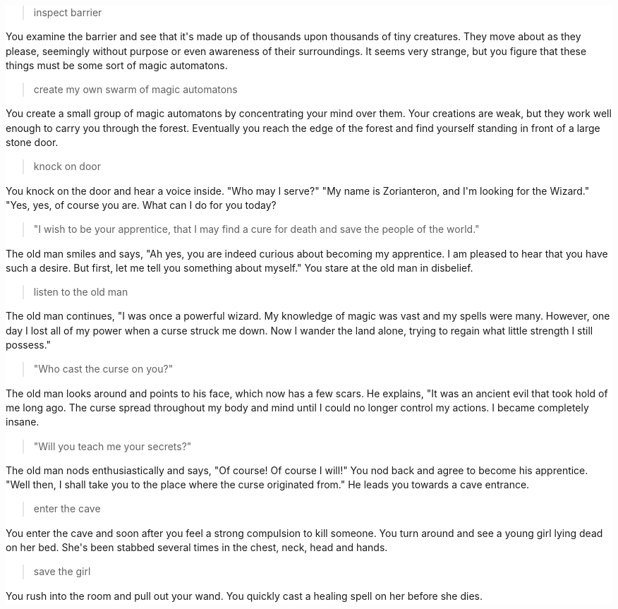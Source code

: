 > inspect barrier

You examine the barrier and see that it's made up of thousands upon thousands of tiny creatures. They move about as they please, seemingly without purpose or even awareness of their surroundings. It seems very strange, but you figure that these things must be some sort of magic automatons.

> create my own swarm of magic automatons

You create a small group of magic automatons by concentrating your mind over them. Your creations are weak, but they work well enough to carry you through the forest. Eventually you reach the edge of the forest and find yourself standing in front of a large stone door.

> knock on door

You knock on the door and hear a voice inside.
"Who may I serve?"
"My name is Zorianteron, and I'm looking for the Wizard."
"Yes, yes, of course you are. What can I do for you today?

> "I wish to be your apprentice, that I may find a cure for death and save the people of the world."

The old man smiles and says,
"Ah yes, you are indeed curious about becoming my apprentice. I am pleased to hear that you have such a desire. But first, let me tell you something about myself."
You stare at the old man in disbelief.

> listen to the old man

The old man continues,
"I was once a powerful wizard. My knowledge of magic was vast and my spells were many. However, one day I lost all of my power when a curse struck me down. Now I wander the land alone, trying to regain what little strength I still possess."

> "Who cast the curse on you?"

The old man looks around and points to his face, which now has a few scars. He explains,
"It was an ancient evil that took hold of me long ago. The curse spread throughout my body and mind until I could no longer control my actions. I became completely insane.

> "Will you teach me your secrets?"

The old man nods enthusiastically and says,
"Of course! Of course I will!"
You nod back and agree to become his apprentice.
"Well then, I shall take you to the place where the curse originated from."
He leads you towards a cave entrance.

> enter the cave

You enter the cave and soon after you feel a strong compulsion to kill someone. You turn around and see a young girl lying dead on her bed. She's been stabbed several times in the chest, neck, head and hands.

> save the girl

You rush into the room and pull out your wand. You quickly cast a healing spell on her before she dies.
